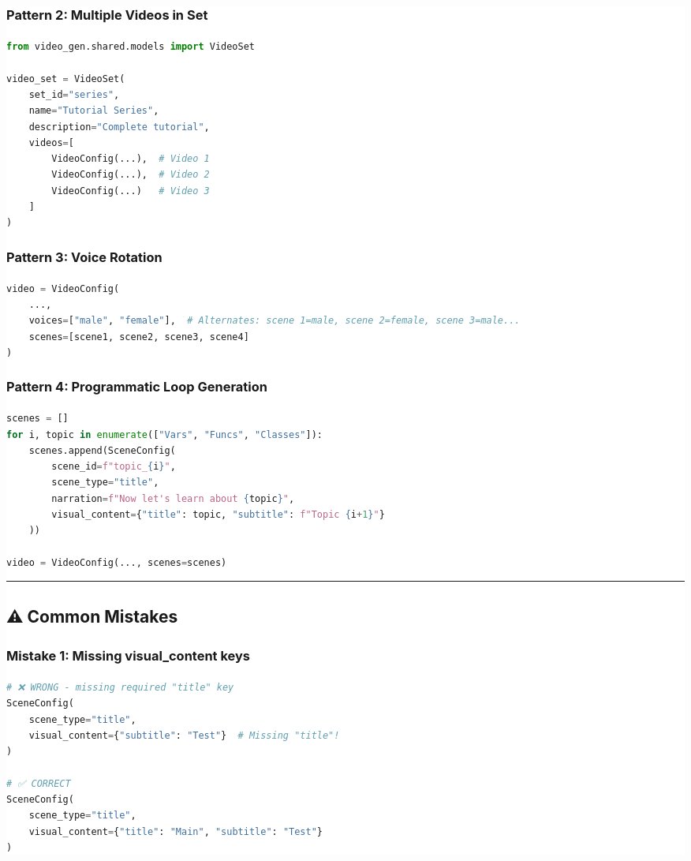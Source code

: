 ### Pattern 2: Multiple Videos in Set
```python
from video_gen.shared.models import VideoSet

video_set = VideoSet(
    set_id="series",
    name="Tutorial Series",
    description="Complete tutorial",
    videos=[
        VideoConfig(...),  # Video 1
        VideoConfig(...),  # Video 2
        VideoConfig(...)   # Video 3
    ]
)
```

### Pattern 3: Voice Rotation
```python
video = VideoConfig(
    ...,
    voices=["male", "female"],  # Alternates: scene 1=male, scene 2=female, scene 3=male...
    scenes=[scene1, scene2, scene3, scene4]
)
```

### Pattern 4: Programmatic Loop Generation
```python
scenes = []
for i, topic in enumerate(["Vars", "Funcs", "Classes"]):
    scenes.append(SceneConfig(
        scene_id=f"topic_{i}",
        scene_type="title",
        narration=f"Now let's learn about {topic}",
        visual_content={"title": topic, "subtitle": f"Topic {i+1}"}
    ))

video = VideoConfig(..., scenes=scenes)
```

---

## ⚠️ Common Mistakes

### Mistake 1: Missing visual_content keys
```python
# ❌ WRONG - missing required "title" key
SceneConfig(
    scene_type="title",
    visual_content={"subtitle": "Test"}  # Missing "title"!
)

# ✅ CORRECT
SceneConfig(
    scene_type="title",
    visual_content={"title": "Main", "subtitle": "Test"}
)
```

